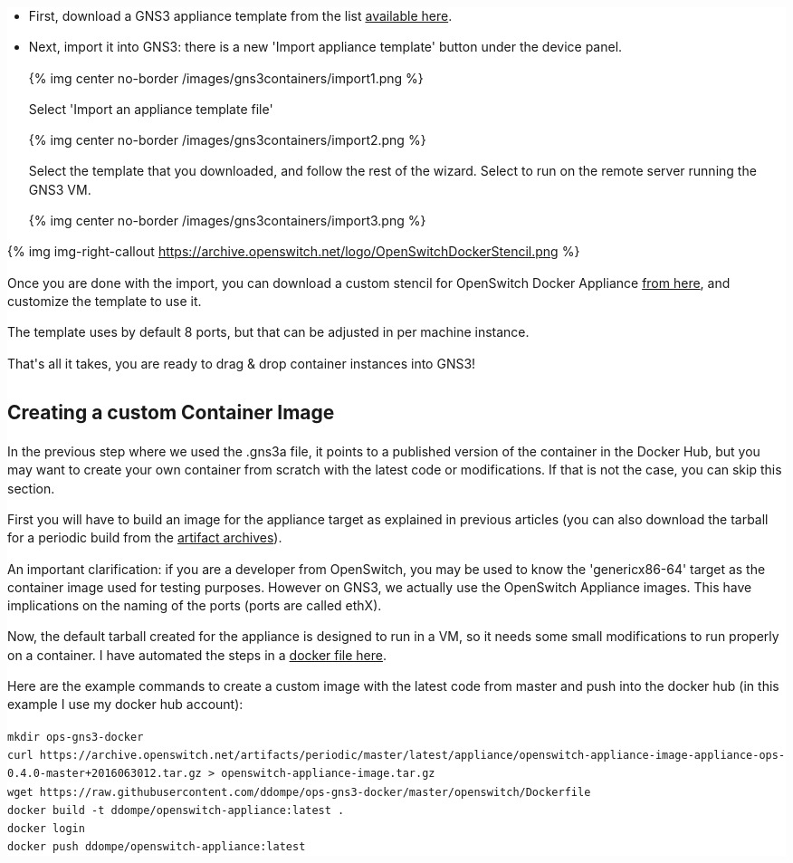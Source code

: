 * First, download a GNS3 appliance template from the list
[available here](https://archive.openswitch.net/gns3/).

* Next, import it into GNS3: there is a new 'Import appliance template' button under
  the device panel.

  {% img center no-border /images/gns3containers/import1.png %}

  Select 'Import an appliance template file'

  {% img center no-border /images/gns3containers/import2.png %}

  Select the template that you downloaded, and follow the rest of the wizard. Select
  to run on the remote server running the GNS3 VM.

  {% img center no-border /images/gns3containers/import3.png %}

{% img img-right-callout https://archive.openswitch.net/logo/OpenSwitchDockerStencil.png %}

Once you are done with the import, you can download a custom stencil for OpenSwitch
Docker Appliance [from here](https://archive.openswitch.net/logo/OpenSwitchDockerStencil.png),
and customize the template to use it.

The template uses by default 8 ports, but that can be adjusted in per machine instance.

That's all it takes, you are ready to drag & drop container instances into GNS3!

## Creating a custom Container Image
In the previous step where we used the .gns3a file, it points to a published version
of the container in the Docker Hub, but you may want to create your own container from
scratch with the latest code or modifications. If that is not the case, you can skip
this section.

First you will have to build an image for the appliance target as explained in
previous articles (you can also download the tarball for a periodic build from
the [artifact archives](https://archive.openswitch.net/artifacts)).

<div class="callout bottom-left">
An important clarification: if you are a developer from OpenSwitch, you may be used
to know the 'genericx86-64' target as the container image used for testing purposes. However
on GNS3, we actually use the OpenSwitch Appliance images. This have implications on the
naming of the ports (ports are called ethX).
</div>

Now, the default tarball created for the appliance is designed to run in a VM, so
it needs some small modifications to run properly on a container. I have automated
the steps in a [docker file here](https://github.com/ddompe/ops-gns3-docker/blob/master/openswitch/Dockerfile).

Here are the example commands to create a custom image with the latest code from
master and push into the docker hub (in this example I use my docker hub account):
```
mkdir ops-gns3-docker
curl https://archive.openswitch.net/artifacts/periodic/master/latest/appliance/openswitch-appliance-image-appliance-ops-0.4.0-master+2016063012.tar.gz > openswitch-appliance-image.tar.gz
wget https://raw.githubusercontent.com/ddompe/ops-gns3-docker/master/openswitch/Dockerfile
docker build -t ddompe/openswitch-appliance:latest .
docker login
docker push ddompe/openswitch-appliance:latest
```
